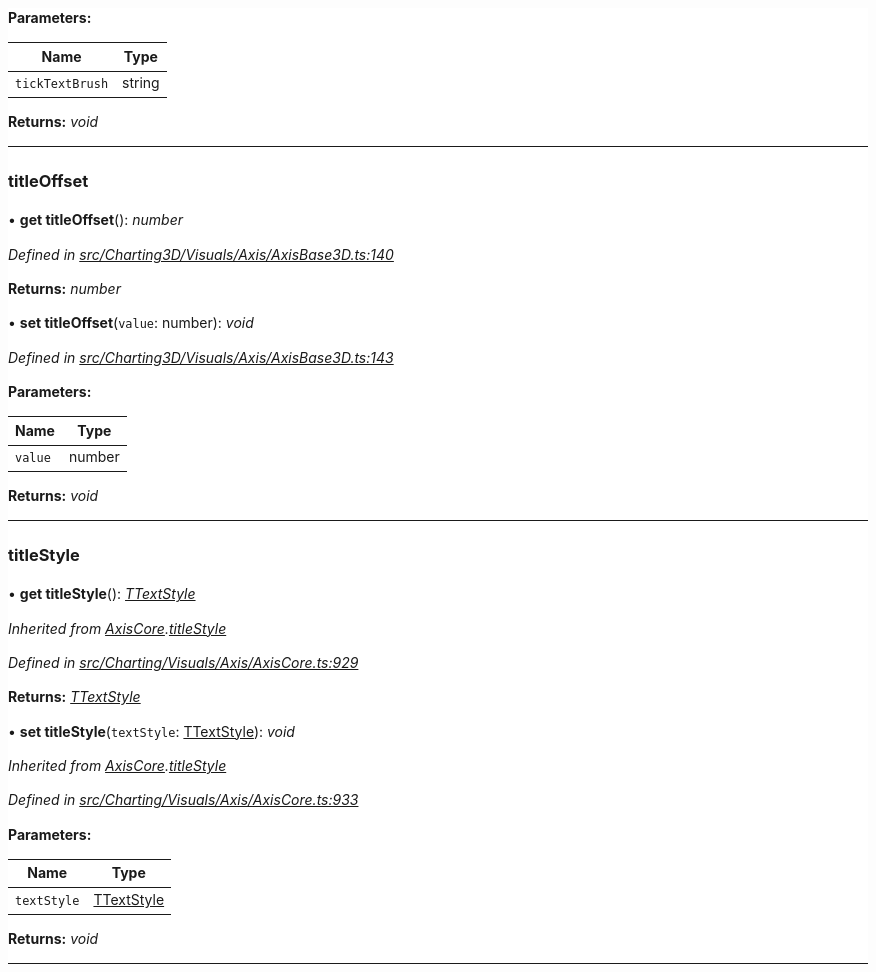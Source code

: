 **Parameters:**

Name | Type |
------ | ------ |
`tickTextBrush` | string |

**Returns:** *void*

___

###  titleOffset

• **get titleOffset**(): *number*

*Defined in [src/Charting3D/Visuals/Axis/AxisBase3D.ts:140](https://github.com/ABTSoftware/SciChart.Dev/blob/f6fba97af2/Web/src/SciChart/src/Charting3D/Visuals/Axis/AxisBase3D.ts#L140)*

**Returns:** *number*

• **set titleOffset**(`value`: number): *void*

*Defined in [src/Charting3D/Visuals/Axis/AxisBase3D.ts:143](https://github.com/ABTSoftware/SciChart.Dev/blob/f6fba97af2/Web/src/SciChart/src/Charting3D/Visuals/Axis/AxisBase3D.ts#L143)*

**Parameters:**

Name | Type |
------ | ------ |
`value` | number |

**Returns:** *void*

___

###  titleStyle

• **get titleStyle**(): *[TTextStyle](../globals.md#ttextstyle)*

*Inherited from [AxisCore](axiscore.md).[titleStyle](axiscore.md#titlestyle)*

*Defined in [src/Charting/Visuals/Axis/AxisCore.ts:929](https://github.com/ABTSoftware/SciChart.Dev/blob/f6fba97af2/Web/src/SciChart/src/Charting/Visuals/Axis/AxisCore.ts#L929)*

**Returns:** *[TTextStyle](../globals.md#ttextstyle)*

• **set titleStyle**(`textStyle`: [TTextStyle](../globals.md#ttextstyle)): *void*

*Inherited from [AxisCore](axiscore.md).[titleStyle](axiscore.md#titlestyle)*

*Defined in [src/Charting/Visuals/Axis/AxisCore.ts:933](https://github.com/ABTSoftware/SciChart.Dev/blob/f6fba97af2/Web/src/SciChart/src/Charting/Visuals/Axis/AxisCore.ts#L933)*

**Parameters:**

Name | Type |
------ | ------ |
`textStyle` | [TTextStyle](../globals.md#ttextstyle) |

**Returns:** *void*

___
